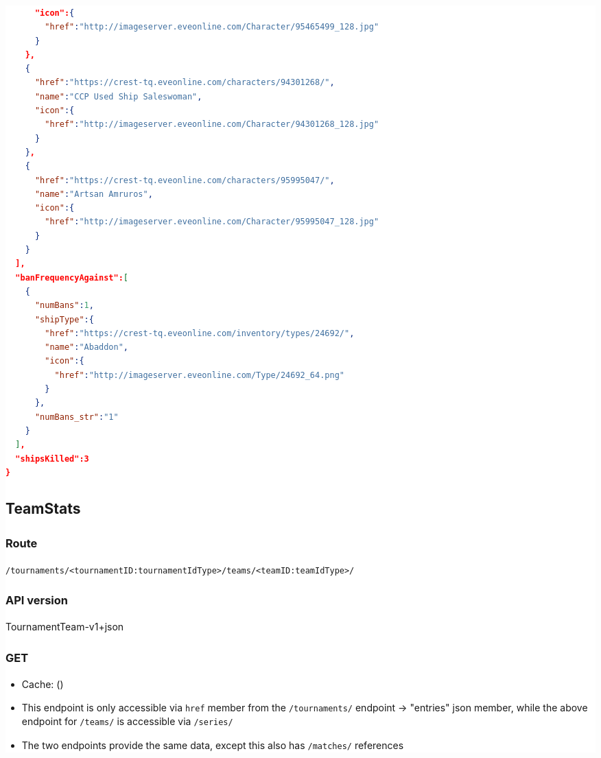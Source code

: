 ```json
      "icon":{
        "href":"http://imageserver.eveonline.com/Character/95465499_128.jpg"
      }
    },
    {
      "href":"https://crest-tq.eveonline.com/characters/94301268/",
      "name":"CCP Used Ship Saleswoman",
      "icon":{
        "href":"http://imageserver.eveonline.com/Character/94301268_128.jpg"
      }
    },
    {
      "href":"https://crest-tq.eveonline.com/characters/95995047/",
      "name":"Artsan Amruros",
      "icon":{
        "href":"http://imageserver.eveonline.com/Character/95995047_128.jpg"
      }
    }
  ],
  "banFrequencyAgainst":[
    {
      "numBans":1,
      "shipType":{
        "href":"https://crest-tq.eveonline.com/inventory/types/24692/",
        "name":"Abaddon",
        "icon":{
          "href":"http://imageserver.eveonline.com/Type/24692_64.png"
        }
      },
      "numBans_str":"1"
    }
  ],
  "shipsKilled":3
}
```

## TeamStats
### Route
``/tournaments/<tournamentID:tournamentIdType>/teams/<teamID:teamIdType>/``

### API version

TournamentTeam-v1+json

### GET
* Cache: ()

* This endpoint is only accessible via `href` member from the `/tournaments/` endpoint -> "entries" json member, while the above endpoint for `/teams/` is accessible via `/series/`
* The two endpoints provide the same data, except this also has `/matches/` references
